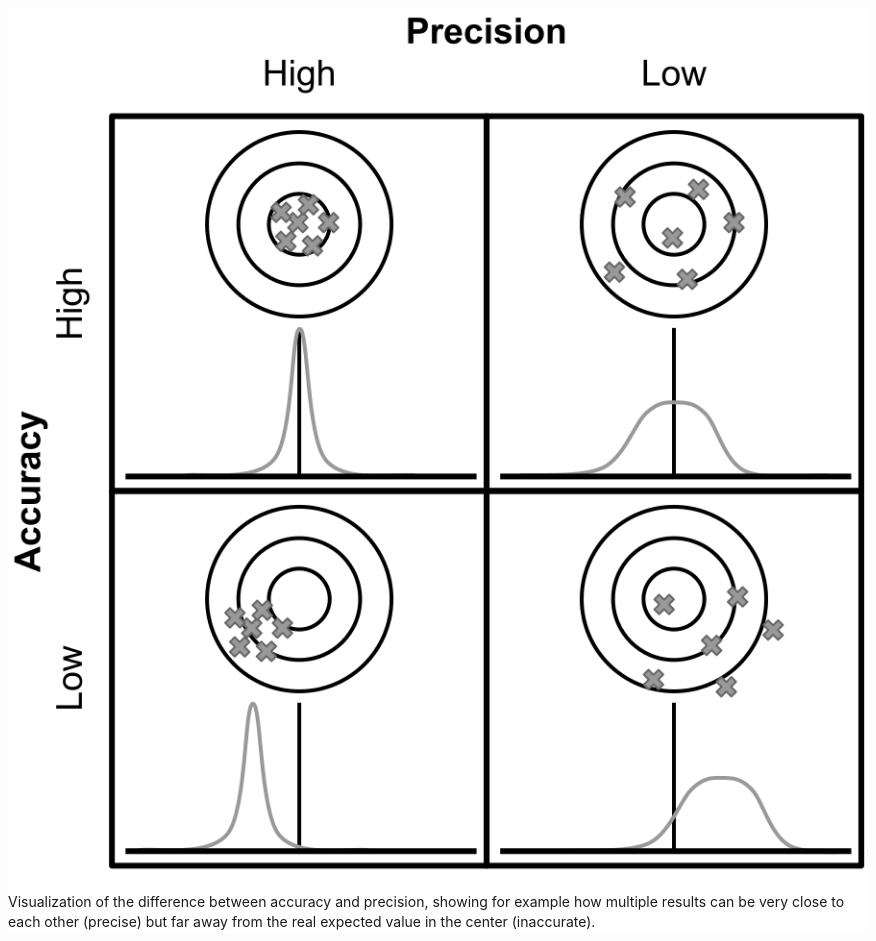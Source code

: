 ![A visualization of precision and recall as points in a bulls eye. High accuracy and high precision is represented as multiple dots near the center, high accuracy and low precision as dots scattered widely around the center, low accuracy and high precision as dots clustered close together but far from the center, and low accuracy and low precisions as dots scattered widely and far from the center.](./img/05-accuracy-precision.svg)

<figcaption>

Visualization of the difference between accuracy and precision, showing for example how multiple results can be very close to each other (precise) but far away from the real expected value in the center (inaccurate).

</figcaption>
</figure>
